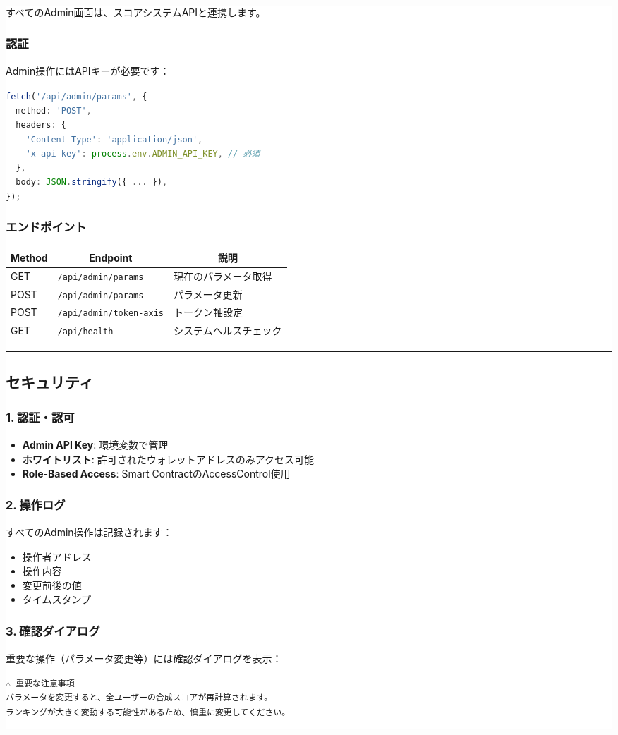 すべてのAdmin画面は、スコアシステムAPIと連携します。

### 認証

Admin操作にはAPIキーが必要です：

```typescript
fetch('/api/admin/params', {
  method: 'POST',
  headers: {
    'Content-Type': 'application/json',
    'x-api-key': process.env.ADMIN_API_KEY, // 必須
  },
  body: JSON.stringify({ ... }),
});
```

### エンドポイント

| Method | Endpoint | 説明 |
|--------|----------|------|
| GET | `/api/admin/params` | 現在のパラメータ取得 |
| POST | `/api/admin/params` | パラメータ更新 |
| POST | `/api/admin/token-axis` | トークン軸設定 |
| GET | `/api/health` | システムヘルスチェック |

---

## セキュリティ

### 1. 認証・認可

- **Admin API Key**: 環境変数で管理
- **ホワイトリスト**: 許可されたウォレットアドレスのみアクセス可能
- **Role-Based Access**: Smart ContractのAccessControl使用

### 2. 操作ログ

すべてのAdmin操作は記録されます：
- 操作者アドレス
- 操作内容
- 変更前後の値
- タイムスタンプ

### 3. 確認ダイアログ

重要な操作（パラメータ変更等）には確認ダイアログを表示：
```
⚠️ 重要な注意事項
パラメータを変更すると、全ユーザーの合成スコアが再計算されます。
ランキングが大きく変動する可能性があるため、慎重に変更してください。
```

---